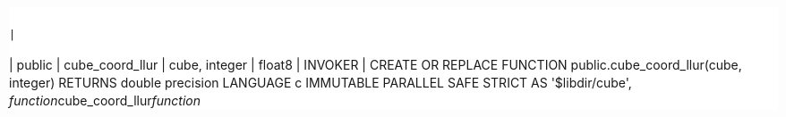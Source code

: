                                                                                                                                                                                                                                                                                                                                                                                                                                                                                                                                                                                                                                                                                                                                                                                                                                                                                                                                                                                                                                                                                                                                                                                                                                                                                                                                                                                                                                                                                                                                                                                                                                                                                                                                                                                                                                                                                                                                                                                                                                                                                                                                                                                                                                                                                                                                                                                                                                                                                                                                                                                                                                                                                                                                                                                                                                                                                                                                                                                                                                                                                                                                      |
| public      | cube_coord_llur                           | cube, integer                                                                                                                                                                                                                                                                                                                                 | float8      | INVOKER       | CREATE OR REPLACE FUNCTION public.cube_coord_llur(cube, integer)
 RETURNS double precision
 LANGUAGE c
 IMMUTABLE PARALLEL SAFE STRICT
AS '$libdir/cube', $function$cube_coord_llur$function$